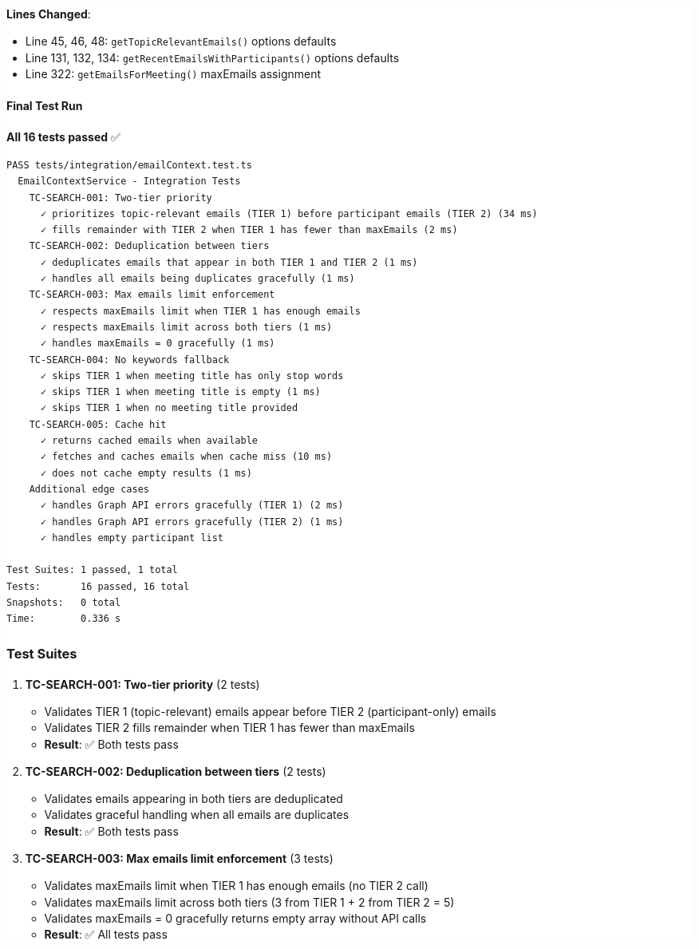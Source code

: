 **Lines Changed**:
- Line 45, 46, 48: `getTopicRelevantEmails()` options defaults
- Line 131, 132, 134: `getRecentEmailsWithParticipants()` options defaults
- Line 322: `getEmailsForMeeting()` maxEmails assignment

#### Final Test Run

**All 16 tests passed** ✅

```
PASS tests/integration/emailContext.test.ts
  EmailContextService - Integration Tests
    TC-SEARCH-001: Two-tier priority
      ✓ prioritizes topic-relevant emails (TIER 1) before participant emails (TIER 2) (34 ms)
      ✓ fills remainder with TIER 2 when TIER 1 has fewer than maxEmails (2 ms)
    TC-SEARCH-002: Deduplication between tiers
      ✓ deduplicates emails that appear in both TIER 1 and TIER 2 (1 ms)
      ✓ handles all emails being duplicates gracefully (1 ms)
    TC-SEARCH-003: Max emails limit enforcement
      ✓ respects maxEmails limit when TIER 1 has enough emails
      ✓ respects maxEmails limit across both tiers (1 ms)
      ✓ handles maxEmails = 0 gracefully (1 ms)
    TC-SEARCH-004: No keywords fallback
      ✓ skips TIER 1 when meeting title has only stop words
      ✓ skips TIER 1 when meeting title is empty (1 ms)
      ✓ skips TIER 1 when no meeting title provided
    TC-SEARCH-005: Cache hit
      ✓ returns cached emails when available
      ✓ fetches and caches emails when cache miss (10 ms)
      ✓ does not cache empty results (1 ms)
    Additional edge cases
      ✓ handles Graph API errors gracefully (TIER 1) (2 ms)
      ✓ handles Graph API errors gracefully (TIER 2) (1 ms)
      ✓ handles empty participant list

Test Suites: 1 passed, 1 total
Tests:       16 passed, 16 total
Snapshots:   0 total
Time:        0.336 s
```

### Test Suites

1. **TC-SEARCH-001: Two-tier priority** (2 tests)
   - Validates TIER 1 (topic-relevant) emails appear before TIER 2 (participant-only) emails
   - Validates TIER 2 fills remainder when TIER 1 has fewer than maxEmails
   - **Result**: ✅ Both tests pass

2. **TC-SEARCH-002: Deduplication between tiers** (2 tests)
   - Validates emails appearing in both tiers are deduplicated
   - Validates graceful handling when all emails are duplicates
   - **Result**: ✅ Both tests pass

3. **TC-SEARCH-003: Max emails limit enforcement** (3 tests)
   - Validates maxEmails limit when TIER 1 has enough emails (no TIER 2 call)
   - Validates maxEmails limit across both tiers (3 from TIER 1 + 2 from TIER 2 = 5)
   - Validates maxEmails = 0 gracefully returns empty array without API calls
   - **Result**: ✅ All tests pass
